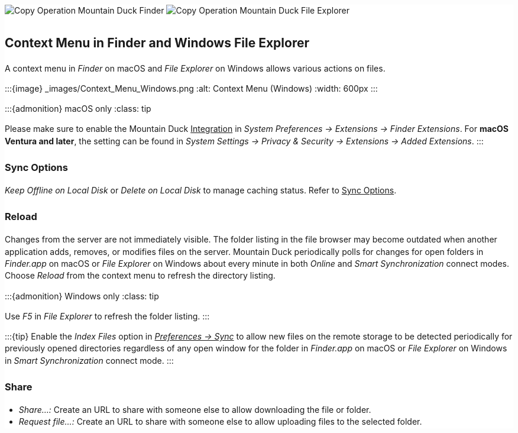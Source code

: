 ![Copy Operation Mountain Duck Finder](_images/Copy_Operation_Mountain_Duck_Finder.png)
![Copy Operation Mountain Duck File Explorer](_images/Copy_Operation_Mountain_Duck_File_Explorer.png)

## Context Menu in Finder and Windows File Explorer

A context menu in *Finder* on macOS and *File Explorer* on Windows allows various actions on files.

:::{image} _images/Context_Menu_Windows.png
:alt: Context Menu (Windows)
:width: 600px
:::

:::{admonition} macOS only
:class: tip

Please make sure to enable the Mountain Duck [Integration](#context-menu-in-finder-and-windows-file-explorer) in *System Preferences → Extensions → Finder Extensions*. For **macOS Ventura and later**, the setting can be found in *System Settings → Privacy & Security → Extensions → Added Extensions*.
:::

### Sync Options

*Keep Offline on Local Disk* or *Delete on Local Disk* to manage caching status.
Refer to [Sync Options](connect/sync.md#keep-offline).

### Reload

Changes from the server are not immediately visible. The folder listing in the file browser may become outdated when another application adds, removes, or modifies files on the server. Mountain Duck periodically polls for changes for open folders in _Finder.app_ on macOS or _File Explorer_ on Windows about every minute in both _Online_ and _Smart Synchronization_ connect modes. Choose *Reload* from the context menu to refresh the directory listing.

:::{admonition} Windows only
:class: tip

Use _F5_ in _File Explorer_ to refresh the folder listing.
:::

:::{tip}
Enable the *Index Files* option in [*Preferences → Sync*](preferences.md#index-files) to allow new files on the remote storage to be detected periodically for previously opened directories regardless of any open window for the folder in _Finder.app_ on macOS or _File Explorer_ on Windows in _Smart Synchronization_ connect mode.
:::

### Share

- *Share…:* Create an URL to share with someone else to allow downloading the file or folder.
- *Request file…:* Create an URL to share with someone else to allow uploading files to the selected folder.
